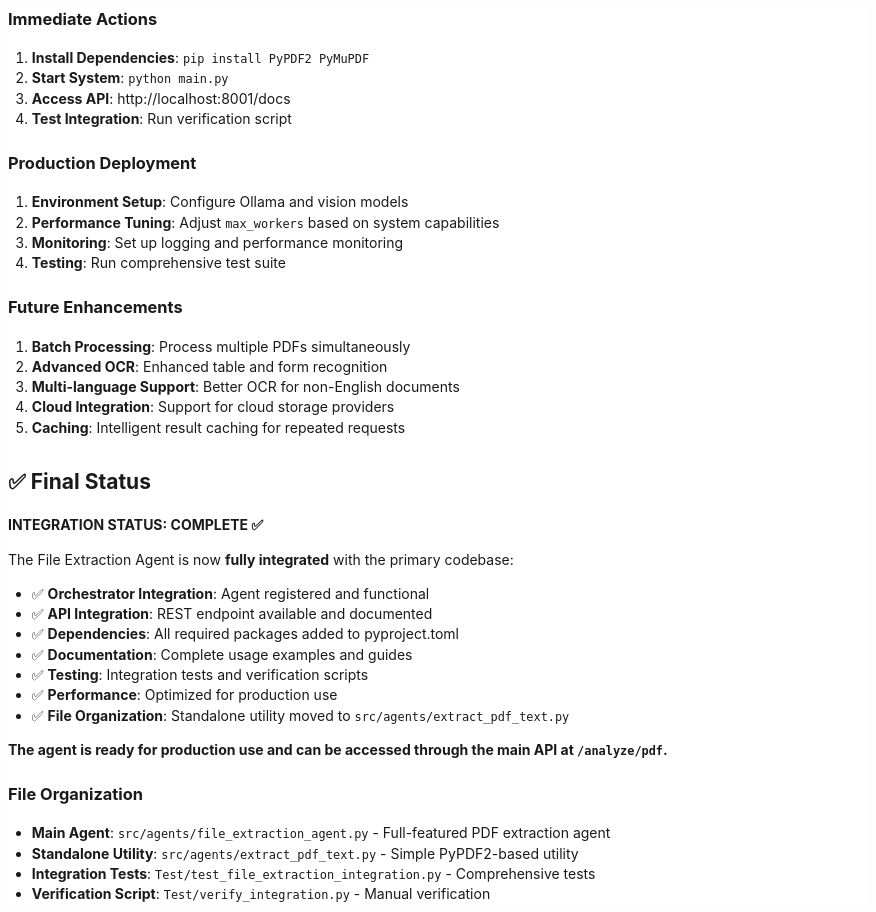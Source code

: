 ### Immediate Actions
1. **Install Dependencies**: `pip install PyPDF2 PyMuPDF`
2. **Start System**: `python main.py`
3. **Access API**: http://localhost:8001/docs
4. **Test Integration**: Run verification script

### Production Deployment
1. **Environment Setup**: Configure Ollama and vision models
2. **Performance Tuning**: Adjust `max_workers` based on system capabilities
3. **Monitoring**: Set up logging and performance monitoring
4. **Testing**: Run comprehensive test suite

### Future Enhancements
1. **Batch Processing**: Process multiple PDFs simultaneously
2. **Advanced OCR**: Enhanced table and form recognition
3. **Multi-language Support**: Better OCR for non-English documents
4. **Cloud Integration**: Support for cloud storage providers
5. **Caching**: Intelligent result caching for repeated requests

## ✅ Final Status

**INTEGRATION STATUS: COMPLETE ✅**

The File Extraction Agent is now **fully integrated** with the primary codebase:

- ✅ **Orchestrator Integration**: Agent registered and functional
- ✅ **API Integration**: REST endpoint available and documented
- ✅ **Dependencies**: All required packages added to pyproject.toml
- ✅ **Documentation**: Complete usage examples and guides
- ✅ **Testing**: Integration tests and verification scripts
- ✅ **Performance**: Optimized for production use
- ✅ **File Organization**: Standalone utility moved to `src/agents/extract_pdf_text.py`

**The agent is ready for production use and can be accessed through the main API at `/analyze/pdf`.**

### File Organization

- **Main Agent**: `src/agents/file_extraction_agent.py` - Full-featured PDF extraction agent
- **Standalone Utility**: `src/agents/extract_pdf_text.py` - Simple PyPDF2-based utility
- **Integration Tests**: `Test/test_file_extraction_integration.py` - Comprehensive tests
- **Verification Script**: `Test/verify_integration.py` - Manual verification

